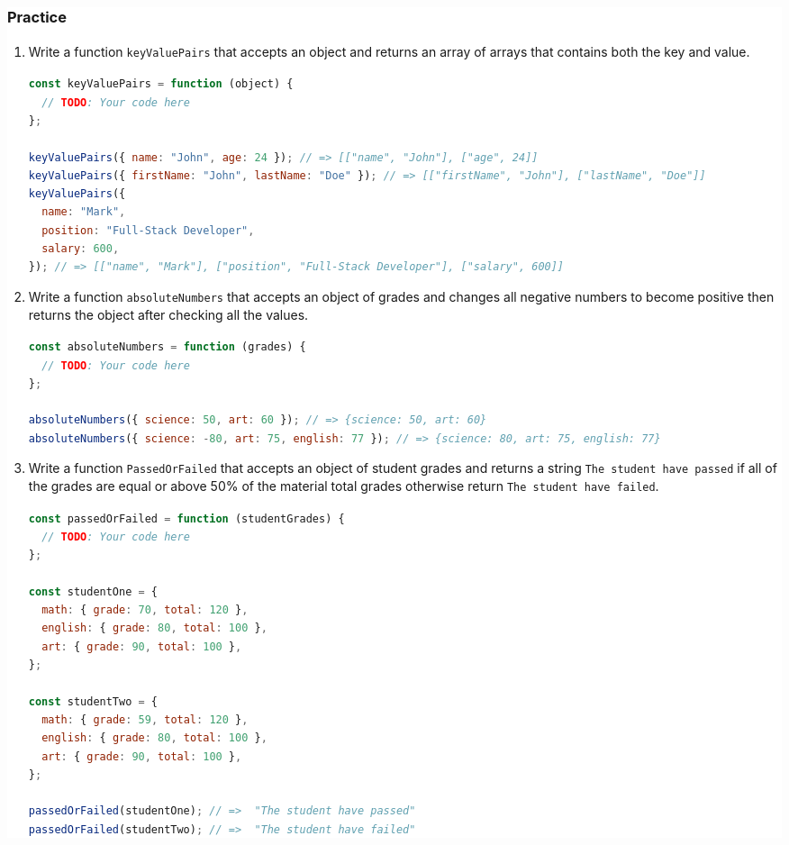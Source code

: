 ### Practice

1. Write a function `keyValuePairs` that accepts an object and returns an array of arrays that contains both the key and value.

   ```javascript
   const keyValuePairs = function (object) {
     // TODO: Your code here
   };

   keyValuePairs({ name: "John", age: 24 }); // => [["name", "John"], ["age", 24]]
   keyValuePairs({ firstName: "John", lastName: "Doe" }); // => [["firstName", "John"], ["lastName", "Doe"]]
   keyValuePairs({
     name: "Mark",
     position: "Full-Stack Developer",
     salary: 600,
   }); // => [["name", "Mark"], ["position", "Full-Stack Developer"], ["salary", 600]]
   ```

2. Write a function `absoluteNumbers` that accepts an object of grades and changes all negative numbers to become positive then returns the object after checking all the values.

   ```javascript
   const absoluteNumbers = function (grades) {
     // TODO: Your code here
   };

   absoluteNumbers({ science: 50, art: 60 }); // => {science: 50, art: 60}
   absoluteNumbers({ science: -80, art: 75, english: 77 }); // => {science: 80, art: 75, english: 77}
   ```

3. Write a function `PassedOrFailed` that accepts an object of student grades and returns a string `The student have passed` if all of the grades are equal or above 50% of the material total grades otherwise return `The student have failed`.

   ```javascript
   const passedOrFailed = function (studentGrades) {
     // TODO: Your code here
   };

   const studentOne = {
     math: { grade: 70, total: 120 },
     english: { grade: 80, total: 100 },
     art: { grade: 90, total: 100 },
   };

   const studentTwo = {
     math: { grade: 59, total: 120 },
     english: { grade: 80, total: 100 },
     art: { grade: 90, total: 100 },
   };

   passedOrFailed(studentOne); // =>  "The student have passed"
   passedOrFailed(studentTwo); // =>  "The student have failed"
   ```
